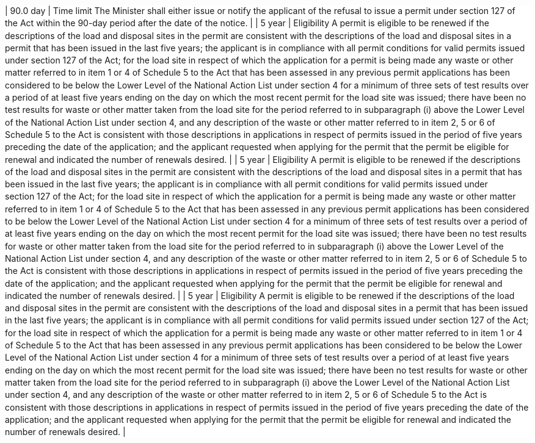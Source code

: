 | 90.0 day   | Time limit The Minister shall either issue or notify the applicant of the refusal to issue a permit under section 127 of the Act within the 90-day period after the date of the notice.                                                                                                                                                                                                                                                                                                                                                                                                                                                                                                                                                                                                                                                                                                                                                                                                                                                                                                                                                                                                                                                                                                                                                                                                                                                                                |
| 5 year     | Eligibility A permit is eligible to be renewed if the descriptions of the load and disposal sites in the permit are consistent with the descriptions of the load and disposal sites in a permit that has been issued in the last five years; the applicant is in compliance with all permit conditions for valid permits issued under section 127 of the Act; for the load site in respect of which the application for a permit is being made any waste or other matter referred to in item 1 or 4 of Schedule 5 to the Act that has been assessed in any previous permit applications has been considered to be below the Lower Level of the National Action List under section 4 for a minimum of three sets of test results over a period of at least five years ending on the day on which the most recent permit for the load site was issued; there have been no test results for waste or other matter taken from the load site for the period referred to in subparagraph (i) above the Lower Level of the National Action List under section 4, and any description of the waste or other matter referred to in item 2, 5 or 6 of Schedule 5 to the Act is consistent with those descriptions in applications in respect of permits issued in the period of five years preceding the date of the application; and the applicant requested when applying for the permit that the permit be eligible for renewal and indicated the number of renewals desired. |
| 5 year     | Eligibility A permit is eligible to be renewed if the descriptions of the load and disposal sites in the permit are consistent with the descriptions of the load and disposal sites in a permit that has been issued in the last five years; the applicant is in compliance with all permit conditions for valid permits issued under section 127 of the Act; for the load site in respect of which the application for a permit is being made any waste or other matter referred to in item 1 or 4 of Schedule 5 to the Act that has been assessed in any previous permit applications has been considered to be below the Lower Level of the National Action List under section 4 for a minimum of three sets of test results over a period of at least five years ending on the day on which the most recent permit for the load site was issued; there have been no test results for waste or other matter taken from the load site for the period referred to in subparagraph (i) above the Lower Level of the National Action List under section 4, and any description of the waste or other matter referred to in item 2, 5 or 6 of Schedule 5 to the Act is consistent with those descriptions in applications in respect of permits issued in the period of five years preceding the date of the application; and the applicant requested when applying for the permit that the permit be eligible for renewal and indicated the number of renewals desired. |
| 5 year     | Eligibility A permit is eligible to be renewed if the descriptions of the load and disposal sites in the permit are consistent with the descriptions of the load and disposal sites in a permit that has been issued in the last five years; the applicant is in compliance with all permit conditions for valid permits issued under section 127 of the Act; for the load site in respect of which the application for a permit is being made any waste or other matter referred to in item 1 or 4 of Schedule 5 to the Act that has been assessed in any previous permit applications has been considered to be below the Lower Level of the National Action List under section 4 for a minimum of three sets of test results over a period of at least five years ending on the day on which the most recent permit for the load site was issued; there have been no test results for waste or other matter taken from the load site for the period referred to in subparagraph (i) above the Lower Level of the National Action List under section 4, and any description of the waste or other matter referred to in item 2, 5 or 6 of Schedule 5 to the Act is consistent with those descriptions in applications in respect of permits issued in the period of five years preceding the date of the application; and the applicant requested when applying for the permit that the permit be eligible for renewal and indicated the number of renewals desired. |